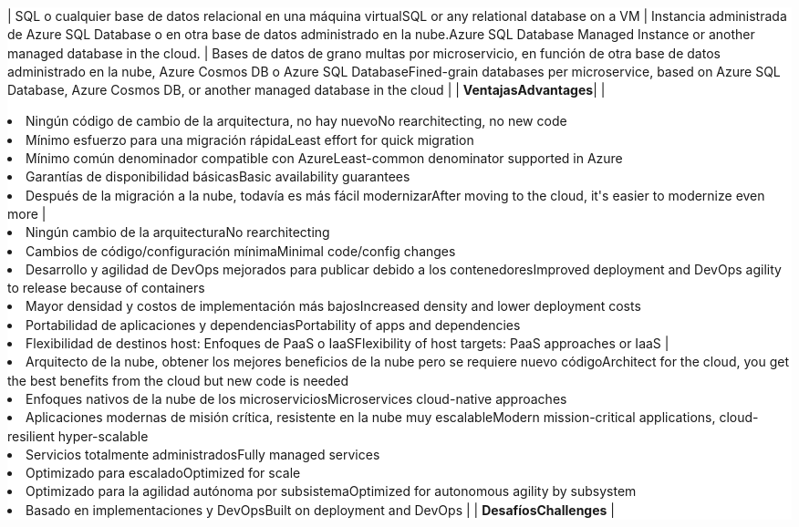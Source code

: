 | <span data-ttu-id="cd31c-187">SQL o cualquier base de datos relacional en una máquina virtual</span><span class="sxs-lookup"><span data-stu-id="cd31c-187">SQL or any relational database on a VM</span></span> | <span data-ttu-id="cd31c-188">Instancia administrada de Azure SQL Database o en otra base de datos administrado en la nube.</span><span class="sxs-lookup"><span data-stu-id="cd31c-188">Azure SQL Database Managed Instance or another managed database in the cloud.</span></span> | <span data-ttu-id="cd31c-189">Bases de datos de grano multas por microservicio, en función de otra base de datos administrado en la nube, Azure Cosmos DB o Azure SQL Database</span><span class="sxs-lookup"><span data-stu-id="cd31c-189">Fined-grain databases per microservice, based on Azure SQL Database, Azure Cosmos DB, or another managed database in the cloud</span></span> |
| **<span data-ttu-id="cd31c-190">Ventajas</span><span class="sxs-lookup"><span data-stu-id="cd31c-190">Advantages</span></span>**|
| <li><span data-ttu-id="cd31c-191">Ningún código de cambio de la arquitectura, no hay nuevo</span><span class="sxs-lookup"><span data-stu-id="cd31c-191">No rearchitecting, no new code</span></span> <li> <span data-ttu-id="cd31c-192">Mínimo esfuerzo para una migración rápida</span><span class="sxs-lookup"><span data-stu-id="cd31c-192">Least effort for quick migration</span></span> <li> <span data-ttu-id="cd31c-193">Mínimo común denominador compatible con Azure</span><span class="sxs-lookup"><span data-stu-id="cd31c-193">Least-common denominator supported in Azure</span></span> <li> <span data-ttu-id="cd31c-194">Garantías de disponibilidad básicas</span><span class="sxs-lookup"><span data-stu-id="cd31c-194">Basic availability guarantees</span></span> <li> <span data-ttu-id="cd31c-195">Después de la migración a la nube, todavía es más fácil modernizar</span><span class="sxs-lookup"><span data-stu-id="cd31c-195">After moving to the cloud, it's easier to modernize even more</span></span> | <li> <span data-ttu-id="cd31c-196">Ningún cambio de la arquitectura</span><span class="sxs-lookup"><span data-stu-id="cd31c-196">No rearchitecting</span></span> <li> <span data-ttu-id="cd31c-197">Cambios de código/configuración mínima</span><span class="sxs-lookup"><span data-stu-id="cd31c-197">Minimal code/config changes</span></span> <li> <span data-ttu-id="cd31c-198">Desarrollo y agilidad de DevOps mejorados para publicar debido a los contenedores</span><span class="sxs-lookup"><span data-stu-id="cd31c-198">Improved deployment and DevOps agility to release because of containers</span></span> <li> <span data-ttu-id="cd31c-199">Mayor densidad y costos de implementación más bajos</span><span class="sxs-lookup"><span data-stu-id="cd31c-199">Increased density and lower deployment costs</span></span> <li> <span data-ttu-id="cd31c-200">Portabilidad de aplicaciones y dependencias</span><span class="sxs-lookup"><span data-stu-id="cd31c-200">Portability of apps and dependencies</span></span> <li> <span data-ttu-id="cd31c-201">Flexibilidad de destinos host: Enfoques de PaaS o IaaS</span><span class="sxs-lookup"><span data-stu-id="cd31c-201">Flexibility of host targets: PaaS approaches or IaaS</span></span> | <li> <span data-ttu-id="cd31c-202">Arquitecto de la nube, obtener los mejores beneficios de la nube pero se requiere nuevo código</span><span class="sxs-lookup"><span data-stu-id="cd31c-202">Architect for the cloud, you get the best benefits from the cloud but new code is needed</span></span> <li> <span data-ttu-id="cd31c-203">Enfoques nativos de la nube de los microservicios</span><span class="sxs-lookup"><span data-stu-id="cd31c-203">Microservices cloud-native approaches</span></span> <li> <span data-ttu-id="cd31c-204">Aplicaciones modernas de misión crítica, resistente en la nube muy escalable</span><span class="sxs-lookup"><span data-stu-id="cd31c-204">Modern mission-critical applications, cloud-resilient hyper-scalable</span></span> <li> <span data-ttu-id="cd31c-205">Servicios totalmente administrados</span><span class="sxs-lookup"><span data-stu-id="cd31c-205">Fully managed services</span></span> <li> <span data-ttu-id="cd31c-206">Optimizado para escalado</span><span class="sxs-lookup"><span data-stu-id="cd31c-206">Optimized for scale</span></span> <li> <span data-ttu-id="cd31c-207">Optimizado para la agilidad autónoma por subsistema</span><span class="sxs-lookup"><span data-stu-id="cd31c-207">Optimized for autonomous agility by subsystem</span></span> <li> <span data-ttu-id="cd31c-208">Basado en implementaciones y DevOps</span><span class="sxs-lookup"><span data-stu-id="cd31c-208">Built on deployment and DevOps</span></span> |
| **<span data-ttu-id="cd31c-209">Desafíos</span><span class="sxs-lookup"><span data-stu-id="cd31c-209">Challenges</span></span>** |